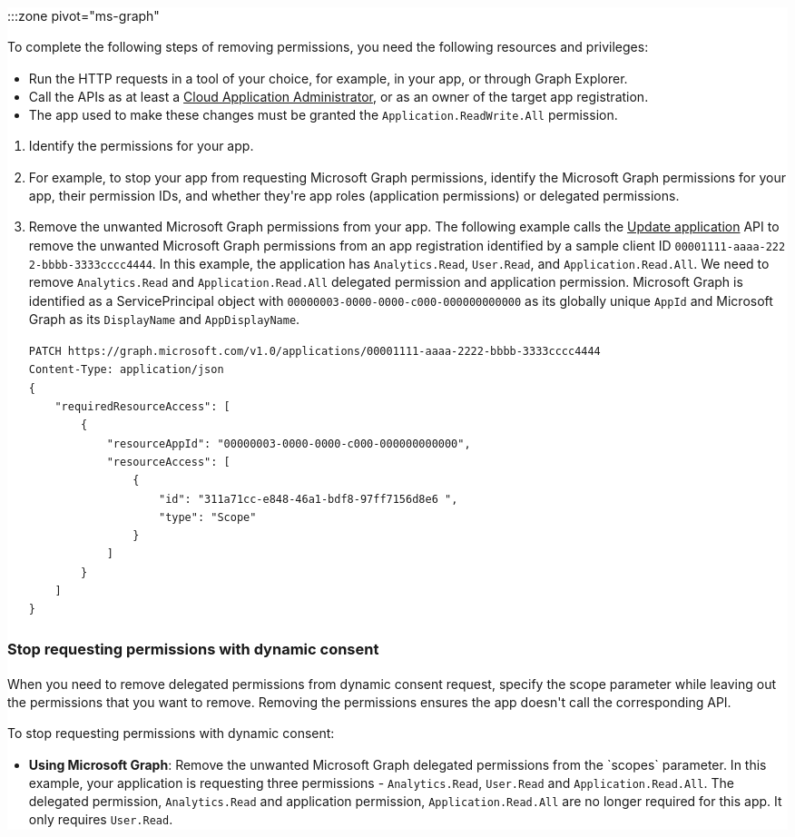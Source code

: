 :::zone pivot="ms-graph"

To complete the following steps of removing permissions, you need the following resources and privileges:

- Run the HTTP requests in a tool of your choice, for example, in your app, or through Graph Explorer.
- Call the APIs as at least a [Cloud Application Administrator](~/identity/role-based-access-control/permissions-reference.md#cloud-application-administrator), or as an owner of the target app registration.
- The app used to make these changes must be granted the `Application.ReadWrite.All` permission.

1. Identify the permissions for your app.
1. For example, to stop your app from requesting Microsoft Graph permissions, identify the Microsoft Graph permissions for your app, their permission IDs, and whether they're app roles (application permissions) or delegated permissions.
1. Remove the unwanted Microsoft Graph permissions from your app.
   The following example calls the [Update application](/graph/api/application-update) API to remove the unwanted Microsoft Graph permissions from an app registration identified by a sample client ID `00001111-aaaa-2222-bbbb-3333cccc4444`. In this example, the application has `Analytics.Read`, `User.Read`, and `Application.Read.All`. We need to remove `Analytics.Read` and `Application.Read.All` delegated permission and application permission. Microsoft Graph is identified as a ServicePrincipal object with `00000003-0000-0000-c000-000000000000` as its globally unique `AppId` and Microsoft Graph as its `DisplayName` and `AppDisplayName`.

    ```http
    PATCH https://graph.microsoft.com/v1.0/applications/00001111-aaaa-2222-bbbb-3333cccc4444
    Content-Type: application/json
    {
        "requiredResourceAccess": [
            {
                "resourceAppId": "00000003-0000-0000-c000-000000000000",
                "resourceAccess": [
                    {
                        "id": "311a71cc-e848-46a1-bdf8-97ff7156d8e6 ",
                        "type": "Scope"
                    }
                ]
            }
        ]
    }
    ```

### Stop requesting permissions with dynamic consent

When you need to remove delegated permissions from dynamic consent request, specify the scope parameter while leaving out the permissions that you want to remove. Removing the permissions ensures the app doesn't call the corresponding API.

To stop requesting permissions with dynamic consent:

- **Using Microsoft Graph**: Remove the unwanted Microsoft Graph delegated permissions from the \`scopes\` parameter. In this example, your application is requesting three permissions - `Analytics.Read`, `User.Read` and `Application.Read.All`. The delegated permission, `Analytics.Read` and application permission, `Application.Read.All` are no longer required for this app. It only requires `User.Read`.
